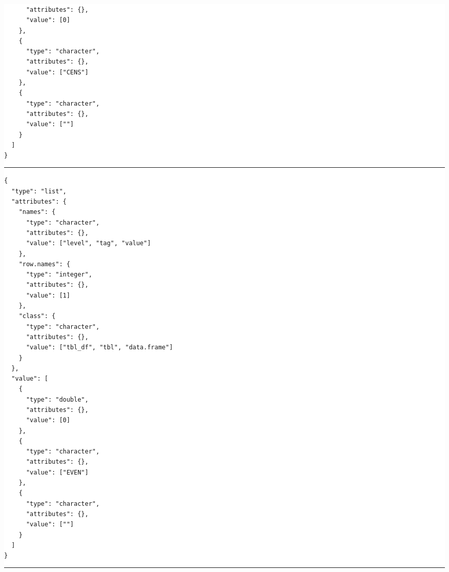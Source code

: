           "attributes": {},
          "value": [0]
        },
        {
          "type": "character",
          "attributes": {},
          "value": ["CENS"]
        },
        {
          "type": "character",
          "attributes": {},
          "value": [""]
        }
      ]
    }

---

    {
      "type": "list",
      "attributes": {
        "names": {
          "type": "character",
          "attributes": {},
          "value": ["level", "tag", "value"]
        },
        "row.names": {
          "type": "integer",
          "attributes": {},
          "value": [1]
        },
        "class": {
          "type": "character",
          "attributes": {},
          "value": ["tbl_df", "tbl", "data.frame"]
        }
      },
      "value": [
        {
          "type": "double",
          "attributes": {},
          "value": [0]
        },
        {
          "type": "character",
          "attributes": {},
          "value": ["EVEN"]
        },
        {
          "type": "character",
          "attributes": {},
          "value": [""]
        }
      ]
    }

---